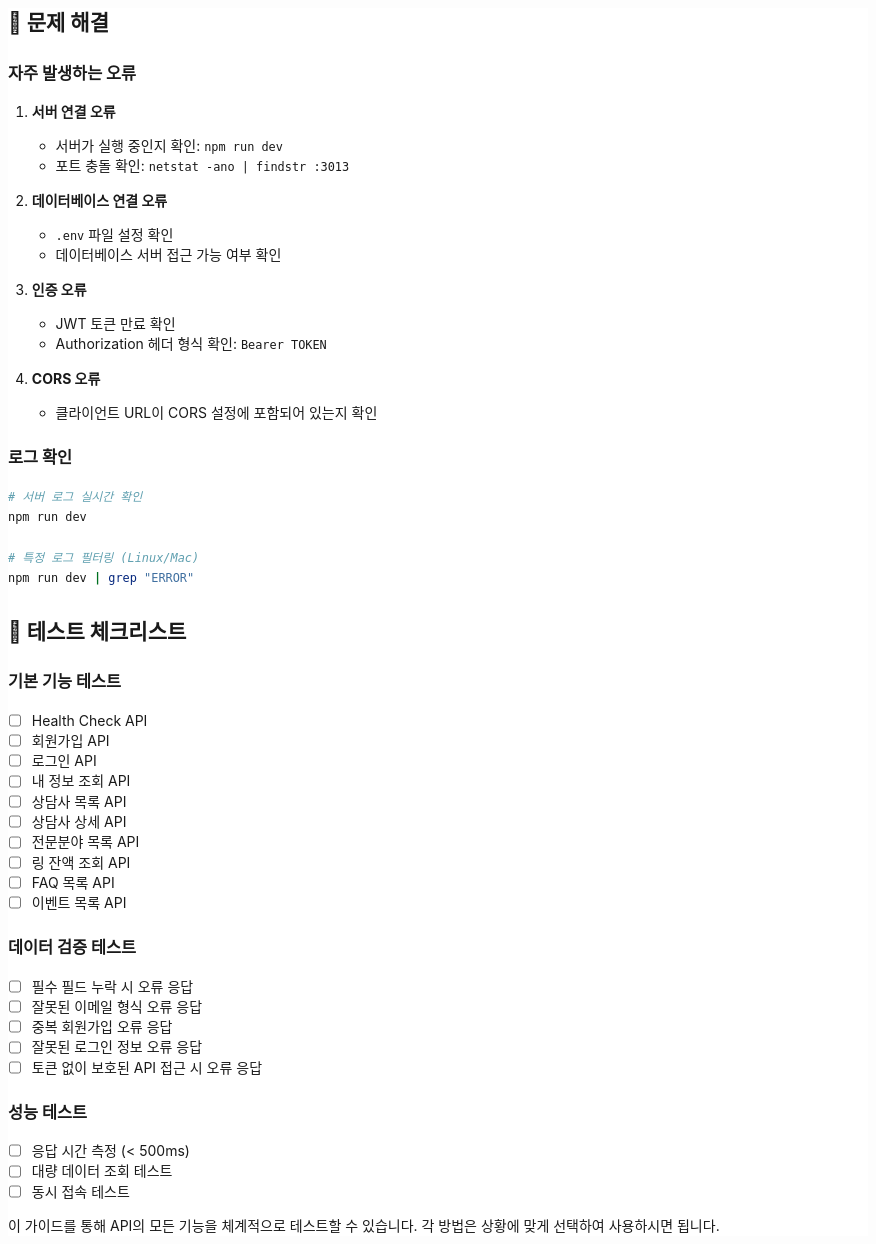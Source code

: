 ## 🐛 문제 해결

### 자주 발생하는 오류

1. **서버 연결 오류**
   - 서버가 실행 중인지 확인: `npm run dev`
   - 포트 충돌 확인: `netstat -ano | findstr :3013`

2. **데이터베이스 연결 오류**
   - `.env` 파일 설정 확인
   - 데이터베이스 서버 접근 가능 여부 확인

3. **인증 오류**
   - JWT 토큰 만료 확인
   - Authorization 헤더 형식 확인: `Bearer TOKEN`

4. **CORS 오류**
   - 클라이언트 URL이 CORS 설정에 포함되어 있는지 확인

### 로그 확인
```bash
# 서버 로그 실시간 확인
npm run dev

# 특정 로그 필터링 (Linux/Mac)
npm run dev | grep "ERROR"
```

## 📝 테스트 체크리스트

### 기본 기능 테스트
- [ ] Health Check API
- [ ] 회원가입 API
- [ ] 로그인 API
- [ ] 내 정보 조회 API
- [ ] 상담사 목록 API
- [ ] 상담사 상세 API
- [ ] 전문분야 목록 API
- [ ] 링 잔액 조회 API
- [ ] FAQ 목록 API
- [ ] 이벤트 목록 API

### 데이터 검증 테스트
- [ ] 필수 필드 누락 시 오류 응답
- [ ] 잘못된 이메일 형식 오류 응답
- [ ] 중복 회원가입 오류 응답
- [ ] 잘못된 로그인 정보 오류 응답
- [ ] 토큰 없이 보호된 API 접근 시 오류 응답

### 성능 테스트
- [ ] 응답 시간 측정 (< 500ms)
- [ ] 대량 데이터 조회 테스트
- [ ] 동시 접속 테스트

이 가이드를 통해 API의 모든 기능을 체계적으로 테스트할 수 있습니다. 각 방법은 상황에 맞게 선택하여 사용하시면 됩니다.
